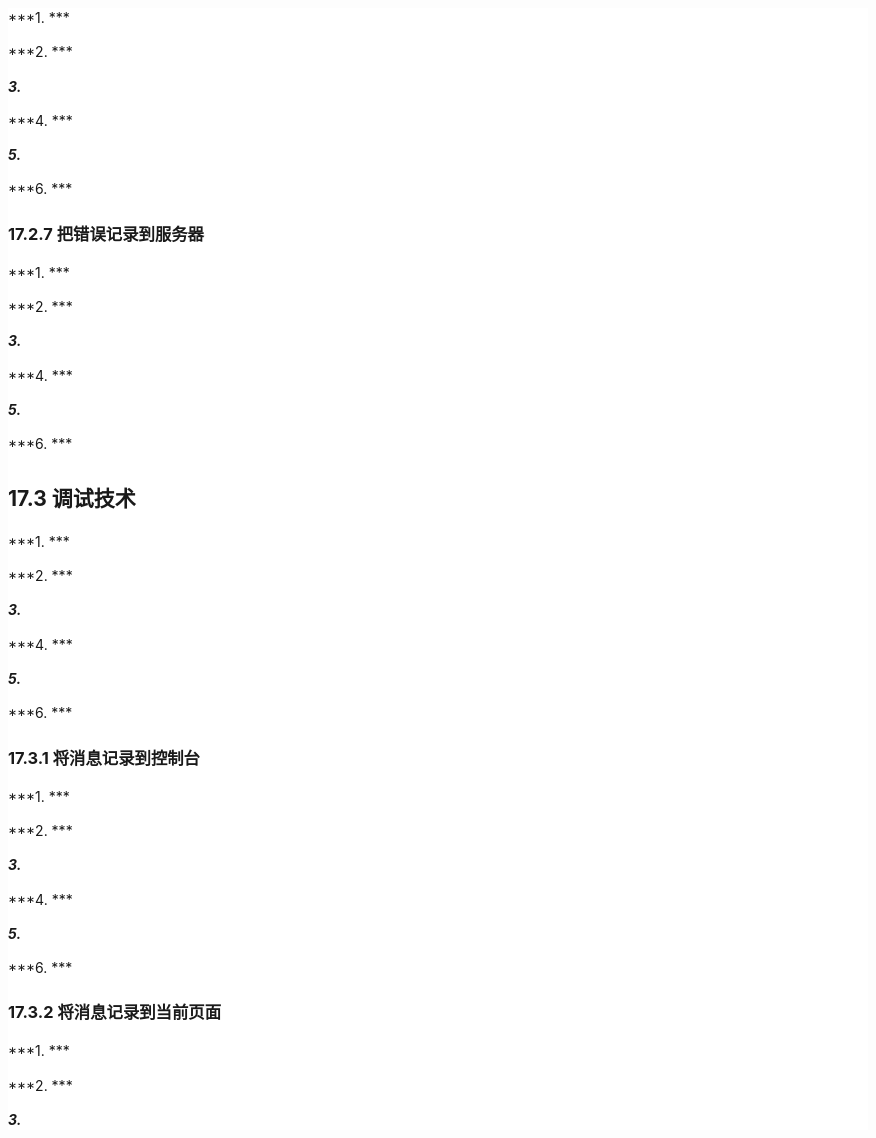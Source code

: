 ***1. ***

***2. ***

***3.***

***4. ***

***5.***

***6. ***

### 17.2.7 把错误记录到服务器

***1. ***

***2. ***

***3.***

***4. ***

***5.***

***6. ***

## 17.3 调试技术

***1. ***

***2. ***

***3.***

***4. ***

***5.***

***6. ***

### 17.3.1 将消息记录到控制台

***1. ***

***2. ***

***3.***

***4. ***

***5.***

***6. ***

### 17.3.2 将消息记录到当前页面

***1. ***

***2. ***

***3.***
